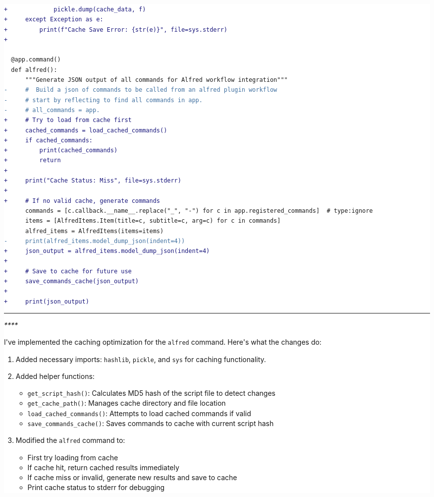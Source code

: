 ```diff
+             pickle.dump(cache_data, f)
+     except Exception as e:
+         print(f"Cache Save Error: {str(e)}", file=sys.stderr)
+

  @app.command()
  def alfred():
      """Generate JSON output of all commands for Alfred workflow integration"""
-     #  Build a json of commands to be called from an alfred plugin workflow
-     # start by reflecting to find all commands in app.
-     # all_commands = app.
+     # Try to load from cache first
+     cached_commands = load_cached_commands()
+     if cached_commands:
+         print(cached_commands)
+         return
+
+     print("Cache Status: Miss", file=sys.stderr)
+
+     # If no valid cache, generate commands
      commands = [c.callback.__name__.replace("_", "-") for c in app.registered_commands]  # type:ignore
      items = [AlfredItems.Item(title=c, subtitle=c, arg=c) for c in commands]
      alfred_items = AlfredItems(items=items)
-     print(alfred_items.model_dump_json(indent=4))
+     json_output = alfred_items.model_dump_json(indent=4)
+
+     # Save to cache for future use
+     save_commands_cache(json_output)
+
+     print(json_output)


```

---

_\*\*\*\*_

I've implemented the caching optimization for the `alfred` command. Here's what the changes do:

1. Added necessary imports: `hashlib`, `pickle`, and `sys` for caching functionality.

2. Added helper functions:

   - `get_script_hash()`: Calculates MD5 hash of the script file to detect changes
   - `get_cache_path()`: Manages cache directory and file location
   - `load_cached_commands()`: Attempts to load cached commands if valid
   - `save_commands_cache()`: Saves commands to cache with current script hash

3. Modified the `alfred` command to:
   - First try loading from cache
   - If cache hit, return cached results immediately
   - If cache miss or invalid, generate new results and save to cache
   - Print cache status to stderr for debugging
